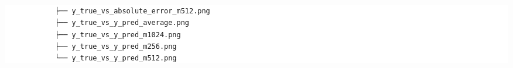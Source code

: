 ```
            ├── y_true_vs_absolute_error_m512.png
            ├── y_true_vs_y_pred_average.png
            ├── y_true_vs_y_pred_m1024.png
            ├── y_true_vs_y_pred_m256.png
            └── y_true_vs_y_pred_m512.png
```



